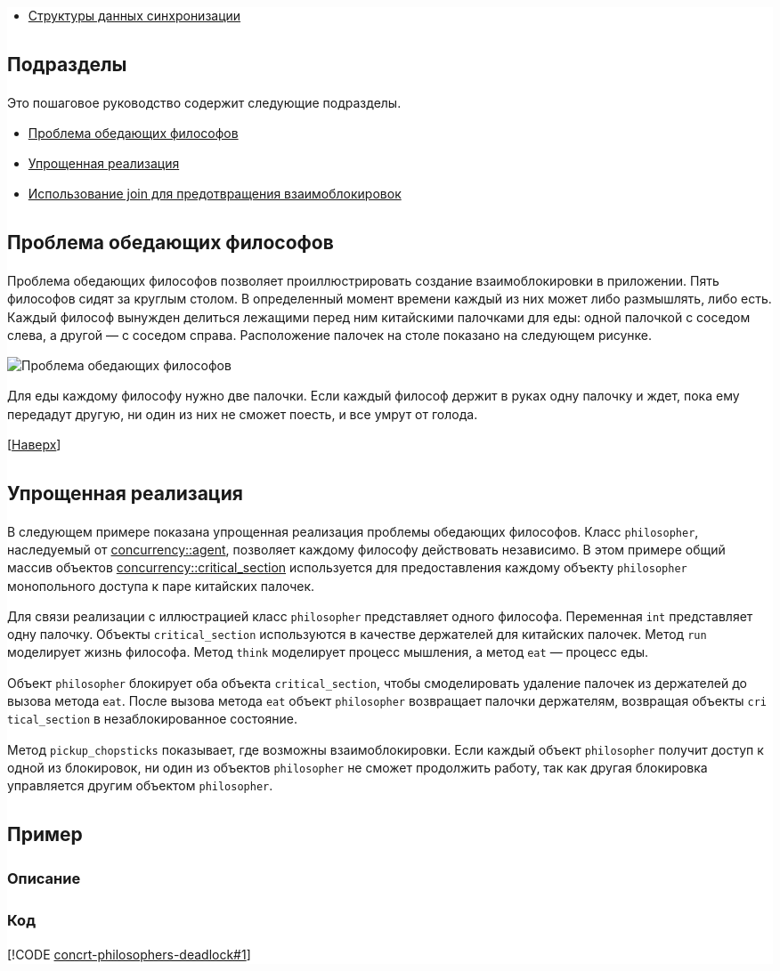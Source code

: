 -   [Структуры данных синхронизации](../Topic/Synchronization%20Data%20Structures.md)  
  
##  <a name="top"></a> Подразделы  
 Это пошаговое руководство содержит следующие подразделы.  
  
-   [Проблема обедающих философов](#problem)  
  
-   [Упрощенная реализация](#deadlock)  
  
-   [Использование join для предотвращения взаимоблокировок](#solution)  
  
##  <a name="problem"></a> Проблема обедающих философов  
 Проблема обедающих философов позволяет проиллюстрировать создание взаимоблокировки в приложении.  Пять философов сидят за круглым столом.  В определенный момент времени каждый из них может либо размышлять, либо есть.  Каждый философ вынужден делиться лежащими перед ним китайскими палочками для еды: одной палочкой с соседом слева, а другой — с соседом справа.  Расположение палочек на столе показано на следующем рисунке.  
  
 ![Проблема обедающих философов](../../parallel/concrt/media/dining_philosophersproblem.png "Dining\_PhilosophersProblem")  
  
 Для еды каждому философу нужно две палочки.  Если каждый философ держит в руках одну палочку и ждет, пока ему передадут другую, ни один из них не сможет поесть, и все умрут от голода.  
  
 \[[Наверх](#top)\]  
  
##  <a name="deadlock"></a> Упрощенная реализация  
 В следующем примере показана упрощенная реализация проблемы обедающих философов.  Класс `philosopher`, наследуемый от [concurrency::agent](../../parallel/concrt/reference/agent-class.md), позволяет каждому философу действовать независимо.  В этом примере общий массив объектов [concurrency::critical\_section](../../parallel/concrt/reference/critical-section-class.md) используется для предоставления каждому объекту `philosopher` монопольного доступа к паре китайских палочек.  
  
 Для связи реализации с иллюстрацией класс `philosopher` представляет одного философа.  Переменная `int` представляет одну палочку.  Объекты `critical_section` используются в качестве держателей для китайских палочек.  Метод `run` моделирует жизнь философа.  Метод `think` моделирует процесс мышления, а метод `eat` — процесс еды.  
  
 Объект `philosopher` блокирует оба объекта `critical_section`, чтобы смоделировать удаление палочек из держателей до вызова метода `eat`.  После вызова метода `eat` объект `philosopher` возвращает палочки держателям, возвращая объекты `critical_section` в незаблокированное состояние.  
  
 Метод `pickup_chopsticks` показывает, где возможны взаимоблокировки.  Если каждый объект `philosopher` получит доступ к одной из блокировок, ни один из объектов `philosopher` не сможет продолжить работу, так как другая блокировка управляется другим объектом `philosopher`.  
  
## Пример  
  
### Описание  
  
### Код  
 [!CODE [concrt-philosophers-deadlock#1](../CodeSnippet/VS_Snippets_ConcRT/concrt-philosophers-deadlock#1)]  
  